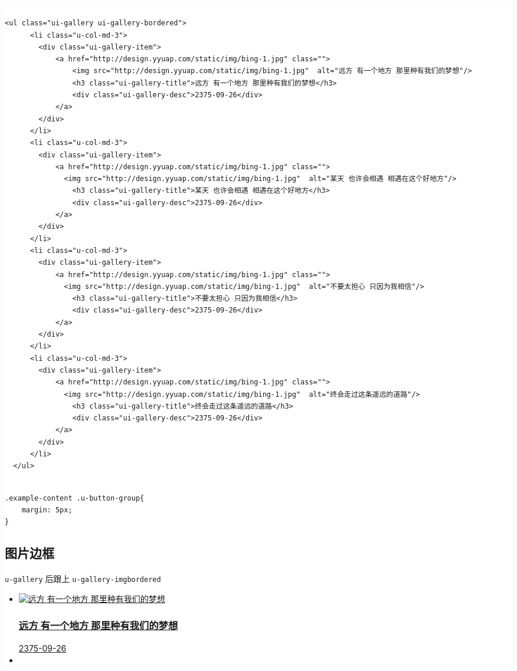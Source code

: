 <div class="examples-code"><pre><code>
&lt;ul class="ui-gallery ui-gallery-bordered">
      &lt;li class="u-col-md-3">
        &lt;div class="ui-gallery-item">
            &lt;a href="http://design.yyuap.com/static/img/bing-1.jpg" class="">
              	&lt;img src="http://design.yyuap.com/static/img/bing-1.jpg"  alt="远方 有一个地方 那里种有我们的梦想"/>
                &lt;h3 class="ui-gallery-title">远方 有一个地方 那里种有我们的梦想&lt;/h3>
                &lt;div class="ui-gallery-desc">2375-09-26&lt;/div>
            &lt;/a>
        &lt;/div>
      &lt;/li>
      &lt;li class="u-col-md-3">
        &lt;div class="ui-gallery-item">
            &lt;a href="http://design.yyuap.com/static/img/bing-1.jpg" class="">
              &lt;img src="http://design.yyuap.com/static/img/bing-1.jpg"  alt="某天 也许会相遇 相遇在这个好地方"/>
                &lt;h3 class="ui-gallery-title">某天 也许会相遇 相遇在这个好地方&lt;/h3>
                &lt;div class="ui-gallery-desc">2375-09-26&lt;/div>
            &lt;/a>
        &lt;/div>
      &lt;/li>
      &lt;li class="u-col-md-3">
        &lt;div class="ui-gallery-item">
            &lt;a href="http://design.yyuap.com/static/img/bing-1.jpg" class="">
              &lt;img src="http://design.yyuap.com/static/img/bing-1.jpg"  alt="不要太担心 只因为我相信"/>
                &lt;h3 class="ui-gallery-title">不要太担心 只因为我相信&lt;/h3>
                &lt;div class="ui-gallery-desc">2375-09-26&lt;/div>
            &lt;/a>
        &lt;/div>
      &lt;/li>
      &lt;li class="u-col-md-3">
        &lt;div class="ui-gallery-item">
            &lt;a href="http://design.yyuap.com/static/img/bing-1.jpg" class="">
              &lt;img src="http://design.yyuap.com/static/img/bing-1.jpg"  alt="终会走过这条遥远的道路"/>
                &lt;h3 class="ui-gallery-title">终会走过这条遥远的道路&lt;/h3>
                &lt;div class="ui-gallery-desc">2375-09-26&lt;/div>
            &lt;/a>
        &lt;/div>
      &lt;/li>
  &lt;/ul></code></pre>
</div>

<div class="examples-code"><pre><code>
.example-content .u-button-group{
	margin: 5px;
}</code></pre>
</div>




## 图片边框
`u-gallery` 后跟上 `u-gallery-imgbordered`
<div class="example-content"><ul class="ui-gallery ui-gallery-imgbordered">
      <li class="u-col-md-3">
        <div class="ui-gallery-item">
            <a href="http://design.yyuap.com/static/img/bing-1.jpg" class="">
              	<img src="http://design.yyuap.com/static/img/bing-1.jpg"  alt="远方 有一个地方 那里种有我们的梦想"/>
                <h3 class="ui-gallery-title">远方 有一个地方 那里种有我们的梦想</h3>
                <div class="ui-gallery-desc">2375-09-26</div>
            </a>
        </div>
      </li>
      <li class="u-col-md-3">
        <div class="ui-gallery-item">